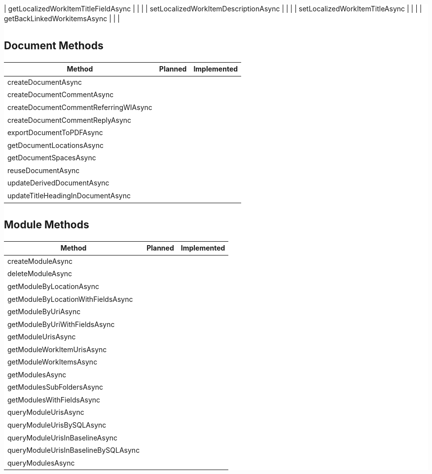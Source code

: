 | getLocalizedWorkItemTitleFieldAsync         |         |             |
| setLocalizedWorkItemDescriptionAsync        |         |             |
| setLocalizedWorkItemTitleAsync              |         |             |
| getBackLinkedWorkitemsAsync                 |         |             |

## Document Methods

| Method                                | Planned | Implemented |
| ------------------------------------- | ------- | ----------- |
| createDocumentAsync                   |         |             |
| createDocumentCommentAsync            |         |             |
| createDocumentCommentReferringWIAsync |         |             |
| createDocumentCommentReplyAsync       |         |             |
| exportDocumentToPDFAsync              |         |             |
| getDocumentLocationsAsync             |         |             |
| getDocumentSpacesAsync                |         |             |
| reuseDocumentAsync                    |         |             |
| updateDerivedDocumentAsync            |         |             |
| updateTitleHeadingInDocumentAsync     |         |             |

## Module Methods

| Method                              | Planned | Implemented |
| ----------------------------------- | ------- | ----------- |
| createModuleAsync                   |         |             |
| deleteModuleAsync                   |         |             |
| getModuleByLocationAsync            |         |             |
| getModuleByLocationWithFieldsAsync  |         |             |
| getModuleByUriAsync                 |         |             |
| getModuleByUriWithFieldsAsync       |         |             |
| getModuleUrisAsync                  |         |             |
| getModuleWorkItemUrisAsync          |         |             |
| getModuleWorkItemsAsync             |         |             |
| getModulesAsync                     |         |             |
| getModulesSubFoldersAsync           |         |             |
| getModulesWithFieldsAsync           |         |             |
| queryModuleUrisAsync                |         |             |
| queryModuleUrisBySQLAsync           |         |             |
| queryModuleUrisInBaselineAsync      |         |             |
| queryModuleUrisInBaselineBySQLAsync |         |             |
| queryModulesAsync                   |         |             |
